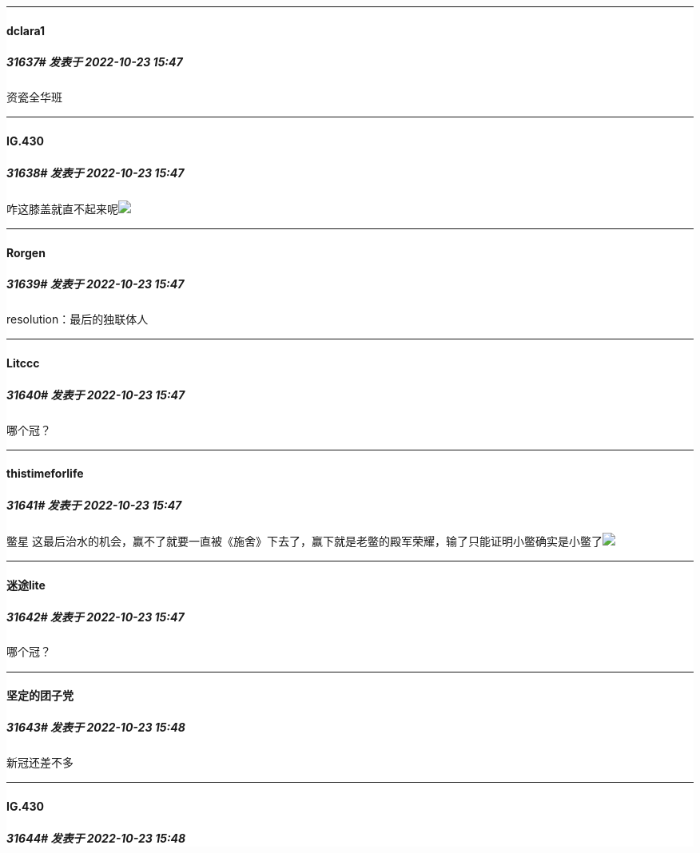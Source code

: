 *****

####  dclara1  
##### 31637#       发表于 2022-10-23 15:47

资瓷全华班

*****

####  IG.430  
##### 31638#       发表于 2022-10-23 15:47

咋这膝盖就直不起来呢<img src="https://static.saraba1st.com/image/smiley/face2017/039.png" referrerpolicy="no-referrer">

*****

####  Rorgen  
##### 31639#       发表于 2022-10-23 15:47

resolution：最后的独联体人

*****

####  Litccc  
##### 31640#       发表于 2022-10-23 15:47

哪个冠？

*****

####  thistimeforlife  
##### 31641#       发表于 2022-10-23 15:47

鳖星 这最后治水的机会，赢不了就要一直被《施舍》下去了，赢下就是老鳖的殿军荣耀，输了只能证明小鳖确实是小鳖了<img src="https://static.saraba1st.com/image/smiley/face2017/066.png" referrerpolicy="no-referrer">

*****

####  迷途lite  
##### 31642#       发表于 2022-10-23 15:47

哪个冠？

*****

####  坚定的团子党  
##### 31643#       发表于 2022-10-23 15:48

新冠还差不多

*****

####  IG.430  
##### 31644#       发表于 2022-10-23 15:48
